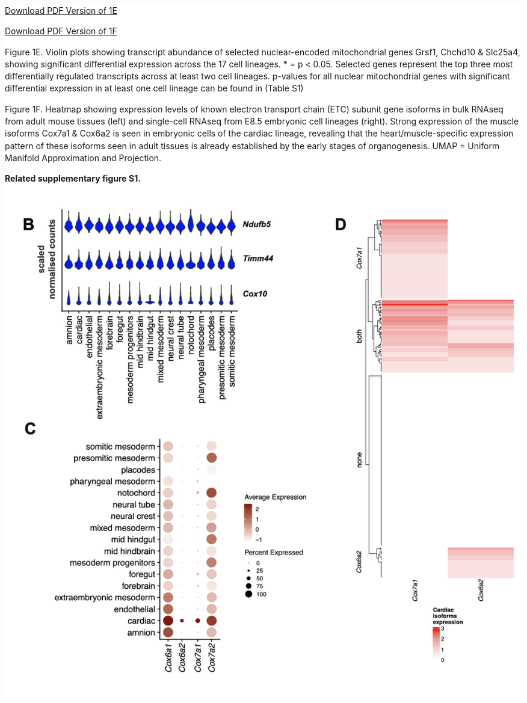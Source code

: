 [Download PDF Version of 1E](scRNAseq_mouse_E8.5/Figure_1E.pdf)

[Download PDF Version of 1F](scRNAseq_mouse_E8.5/Figure_1F.pdf)

Figure 1E. Violin plots showing transcript abundance of selected nuclear-encoded mitochondrial genes Grsf1, Chchd10 & Slc25a4, showing significant differential expression across the 17 cell lineages. * = p < 0.05. Selected genes represent the top three most differentially regulated transcripts across at least two cell lineages. p-values for all nuclear mitochondrial genes with significant differential expression in at least one cell lineage can be found in (Table S1)

Figure 1F. Heatmap showing expression levels of known electron transport chain (ETC) subunit gene isoforms in bulk RNAseq from adult mouse tissues (left) and single-cell RNAseq from E8.5 embryonic cell lineages (right). Strong expression of the muscle isoforms Cox7a1 & Cox6a2 is seen in embryonic cells of the cardiac lineage, revealing that the heart/muscle-specific expression pattern of these isoforms seen in adult tissues is already established by the early stages of organogenesis.
UMAP = Uniform Manifold Approximation and Projection.




**Related supplementary figure S1.**

<IMG SRC="scRNAseq_mouse_E8.5/Figure_S1B_S1C_S1D.png" width=900px><br>
